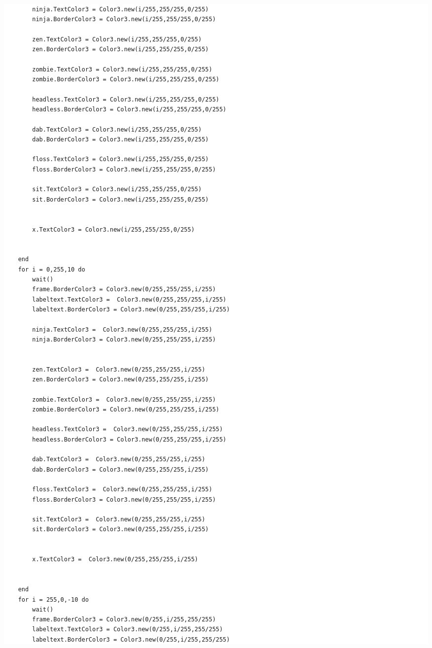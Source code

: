 			
			ninja.TextColor3 = Color3.new(i/255,255/255,0/255)
			ninja.BorderColor3 = Color3.new(i/255,255/255,0/255)
			
			zen.TextColor3 = Color3.new(i/255,255/255,0/255)
			zen.BorderColor3 = Color3.new(i/255,255/255,0/255)
			
			zombie.TextColor3 = Color3.new(i/255,255/255,0/255)
			zombie.BorderColor3 = Color3.new(i/255,255/255,0/255)
			
			headless.TextColor3 = Color3.new(i/255,255/255,0/255)
			headless.BorderColor3 = Color3.new(i/255,255/255,0/255)
			
			dab.TextColor3 = Color3.new(i/255,255/255,0/255)
			dab.BorderColor3 = Color3.new(i/255,255/255,0/255)
			
			floss.TextColor3 = Color3.new(i/255,255/255,0/255)
			floss.BorderColor3 = Color3.new(i/255,255/255,0/255)
			
			sit.TextColor3 = Color3.new(i/255,255/255,0/255)
			sit.BorderColor3 = Color3.new(i/255,255/255,0/255)
			
			
			x.TextColor3 = Color3.new(i/255,255/255,0/255)
			
			
		end
		for i = 0,255,10 do
			wait()
			frame.BorderColor3 = Color3.new(0/255,255/255,i/255)
			labeltext.TextColor3 =  Color3.new(0/255,255/255,i/255)
			labeltext.BorderColor3 = Color3.new(0/255,255/255,i/255)
			
			ninja.TextColor3 =  Color3.new(0/255,255/255,i/255)
			ninja.BorderColor3 = Color3.new(0/255,255/255,i/255)
			
	
			zen.TextColor3 =  Color3.new(0/255,255/255,i/255)
			zen.BorderColor3 = Color3.new(0/255,255/255,i/255)
			
			zombie.TextColor3 =  Color3.new(0/255,255/255,i/255)
			zombie.BorderColor3 = Color3.new(0/255,255/255,i/255)
			
			headless.TextColor3 =  Color3.new(0/255,255/255,i/255)
			headless.BorderColor3 = Color3.new(0/255,255/255,i/255)
			
			dab.TextColor3 =  Color3.new(0/255,255/255,i/255)
			dab.BorderColor3 = Color3.new(0/255,255/255,i/255)
			
			floss.TextColor3 =  Color3.new(0/255,255/255,i/255)
			floss.BorderColor3 = Color3.new(0/255,255/255,i/255)
			
			sit.TextColor3 =  Color3.new(0/255,255/255,i/255)
			sit.BorderColor3 = Color3.new(0/255,255/255,i/255)
	
	
			x.TextColor3 =  Color3.new(0/255,255/255,i/255)
			
			
		end
		for i = 255,0,-10 do
			wait()
			frame.BorderColor3 = Color3.new(0/255,i/255,255/255)
			labeltext.TextColor3 = Color3.new(0/255,i/255,255/255)
			labeltext.BorderColor3 = Color3.new(0/255,i/255,255/255)
			